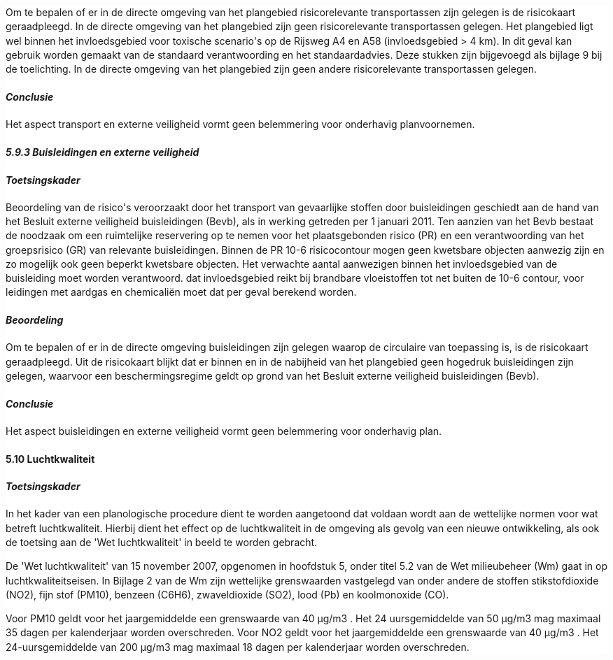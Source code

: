 Om te bepalen of er in de directe omgeving van het plangebied risicorelevante transportassen zijn gelegen is de risicokaart geraadpleegd. In de directe omgeving van het plangebied zijn geen risicorelevante transportassen gelegen. Het plangebied ligt wel binnen het invloedsgebied voor toxische scenario's op de Rijsweg A4 en A58 (invloedsgebied > 4 km). In dit geval kan gebruik worden gemaakt van de standaard verantwoording en het standaardadvies. Deze stukken zijn bijgevoegd als bijlage 9 bij de toelichting. In de directe omgeving van het plangebied zijn geen andere risicorelevante transportassen gelegen.

#### *Conclusie*

Het aspect transport en externe veiligheid vormt geen belemmering voor onderhavig planvoornemen.

#### *5.9.3 Buisleidingen en externe veiligheid*

#### *Toetsingskader*

Beoordeling van de risico's veroorzaakt door het transport van gevaarlijke stoffen door buisleidingen geschiedt aan de hand van het Besluit externe veiligheid buisleidingen (Bevb), als in werking getreden per 1 januari 2011. Ten aanzien van het Bevb bestaat de noodzaak om een ruimtelijke reservering op te nemen voor het plaatsgebonden risico (PR) en een verantwoording van het groepsrisico (GR) van relevante buisleidingen. Binnen de PR 10-6 risicocontour mogen geen kwetsbare objecten aanwezig zijn en zo mogelijk ook geen beperkt kwetsbare objecten. Het verwachte aantal aanwezigen binnen het invloedsgebied van de buisleiding moet worden verantwoord. dat invloedsgebied reikt bij brandbare vloeistoffen tot net buiten de 10-6 contour, voor leidingen met aardgas en chemicaliën moet dat per geval berekend worden.

#### *Beoordeling*

Om te bepalen of er in de directe omgeving buisleidingen zijn gelegen waarop de circulaire van toepassing is, is de risicokaart geraadpleegd. Uit de risicokaart blijkt dat er binnen en in de nabijheid van het plangebied geen hogedruk buisleidingen zijn gelegen, waarvoor een beschermingsregime geldt op grond van het Besluit externe veiligheid buisleidingen (Bevb).

#### *Conclusie*

Het aspect buisleidingen en externe veiligheid vormt geen belemmering voor onderhavig plan.

#### <span id="page-44-0"></span>**5.10 Luchtkwaliteit**

#### *Toetsingskader*

In het kader van een planologische procedure dient te worden aangetoond dat voldaan wordt aan de wettelijke normen voor wat betreft luchtkwaliteit. Hierbij dient het effect op de luchtkwaliteit in de omgeving als gevolg van een nieuwe ontwikkeling, als ook de toetsing aan de 'Wet luchtkwaliteit' in beeld te worden gebracht.

De 'Wet luchtkwaliteit' van 15 november 2007, opgenomen in hoofdstuk 5, onder titel 5.2 van de Wet milieubeheer (Wm) gaat in op luchtkwaliteitseisen. In Bijlage 2 van de Wm zijn wettelijke grenswaarden vastgelegd van onder andere de stoffen stikstofdioxide (NO2), fijn stof (PM10), benzeen (C6H6), zwaveldioxide (SO2), lood (Pb) en koolmonoxide (CO).

Voor PM10 geldt voor het jaargemiddelde een grenswaarde van 40 µg/m3 . Het 24 uursgemiddelde van 50 µg/m3 mag maximaal 35 dagen per kalenderjaar worden overschreden. Voor NO2 geldt voor het jaargemiddelde een grenswaarde van 40 µg/m3 . Het 24-uursgemiddelde van 200 µg/m3 mag maximaal 18 dagen per kalenderjaar worden overschreden.
